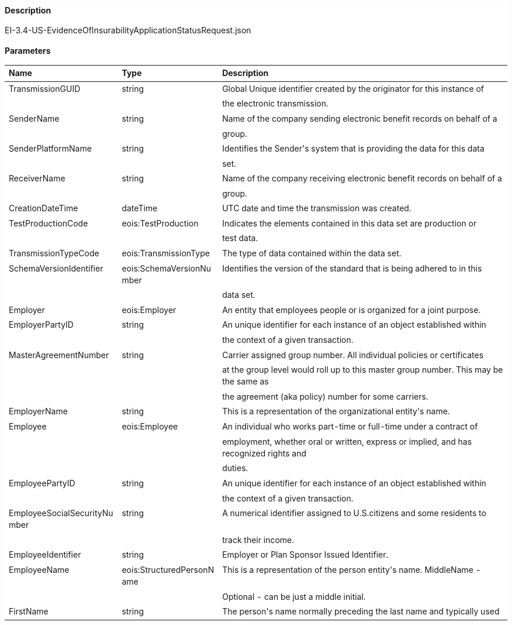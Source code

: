 **Description**

 EI-3.4-US-EvidenceOfInsurabilityApplicationStatusRequest.json




**Parameters**


| Name                             | Type                         | Description                                                                                        |
|:---------------------------------|:-----------------------------|:---------------------------------------------------------------------------------------------------|
| TransmissionGUID                 | string                       | Global Unique identifier created by the originator for this instance of                            |
|                                  |                              |             the electronic transmission.                                                           |
| SenderName                       | string                       | Name of the company sending electronic benefit records on behalf of a                              |
|                                  |                              |             group.                                                                                 |
| SenderPlatformName               | string                       | Identifies the Sender's system that is providing the data for this data                            |
|                                  |                              |             set.                                                                                   |
| ReceiverName                     | string                       | Name of the company receiving electronic benefit records on behalf of a                            |
|                                  |                              |             group.                                                                                 |
| CreationDateTime                 | dateTime                     | UTC date and time the transmission was created.                                                    |
| TestProductionCode               | eois:TestProduction          | Indicates the elements contained in this data set are production or                                |
|                                  |                              |             test data.                                                                             |
| TransmissionTypeCode             | eois:TransmissionType        | The type of data contained within the data set.                                                    |
| SchemaVersionIdentifier          | eois:SchemaVersionNumber     | Identifies the version of the standard that is being adhered to in this                            |
|                                  |                              |             data set.                                                                              |
| Employer                         | eois:Employer                | An entity that employees people or is organized for a joint purpose.                               |
| EmployerPartyID                  | string                       | An unique identifier for each instance of an object established within                             |
|                                  |                              |             the context of a given transaction.                                                    |
| MasterAgreementNumber            | string                       | Carrier assigned group number. All individual policies or certificates                             |
|                                  |                              |             at the group level would roll up to this master group number. This may be the same as  |
|                                  |                              |             the agreement (aka policy) number for some carriers.                                   |
| EmployerName                     | string                       | This is a representation of the organizational entity's name.                                      |
| Employee                         | eois:Employee                | An individual who works part-time or full-time under a contract of                                 |
|                                  |                              |             employment, whether oral or written, express or implied, and has recognized rights and |
|                                  |                              |             duties.                                                                                |
| EmployeePartyID                  | string                       | An unique identifier for each instance of an object established within                             |
|                                  |                              |             the context of a given transaction.                                                    |
| EmployeeSocialSecurityNumber     | string                       | A numerical identifier assigned to U.S.citizens and some residents to                              |
|                                  |                              |             track their income.                                                                    |
| EmployeeIdentifier               | string                       | Employer or Plan Sponsor Issued Identifier.                                                        |
| EmployeeName                     | eois:StructuredPersonName    | This is a representation of the person entity's name. MiddleName -                                 |
|                                  |                              |             Optional - can be just a middle initial.                                               |
| FirstName                        | string                       | The person's name normally preceding the last name and typically used                              |